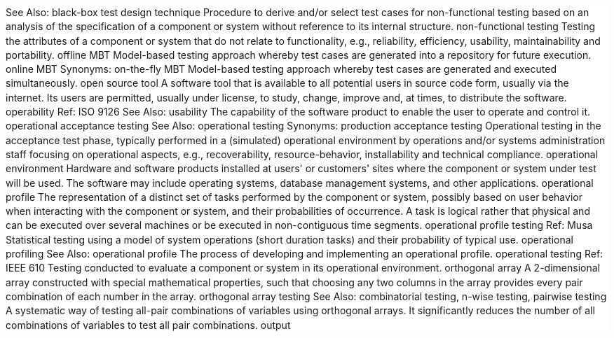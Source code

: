 See Also: black-box test design technique
Procedure to derive and/or select test cases for non-functional testing based on an analysis of the specification
of a component or system without reference to its internal structure.
non-functional testing
Testing the attributes of a component or system that do not relate to functionality, e.g., reliability, efficiency,
usability, maintainability and portability.
offline MBT
Model-based testing approach whereby test cases are generated into a repository for future execution.
online MBT
Synonyms: on-the-fly MBT
Model-based testing approach whereby test cases are generated and executed simultaneously.
open source tool
A software tool that is available to all potential users in source code form, usually via the internet. Its users are
permitted, usually under license, to study, change, improve and, at times, to distribute the software.
operability
Ref: ISO 9126 See Also: usability
The capability of the software product to enable the user to operate and control it.
operational acceptance testing
See Also: operational testing
Synonyms: production acceptance testing
Operational testing in the acceptance test phase, typically performed in a (simulated) operational environment
by operations and/or systems administration staff focusing on operational aspects, e.g., recoverability,
resource-behavior, installability and technical compliance.
operational environment
Hardware and software products installed at users' or customers' sites where the component or system under
test will be used. The software may include operating systems, database management systems, and other
applications.
operational profile
The representation of a distinct set of tasks performed by the component or system, possibly based on user
behavior when interacting with the component or system, and their probabilities of occurrence. A task is logical
rather that physical and can be executed over several machines or be executed in non-contiguous time
segments.
operational profile testing
Ref: Musa
Statistical testing using a model of system operations (short duration tasks) and their probability of typical use.
operational profiling
See Also: operational profile
The process of developing and implementing an operational profile.
operational testing
Ref: IEEE 610
Testing conducted to evaluate a component or system in its operational environment.
orthogonal array
A 2-dimensional array constructed with special mathematical properties, such that choosing any two columns in
the array provides every pair combination of each number in the array.
orthogonal array testing
See Also: combinatorial testing, n-wise testing, pairwise testing
A systematic way of testing all-pair combinations of variables using orthogonal arrays. It significantly reduces
the number of all combinations of variables to test all pair combinations.
output